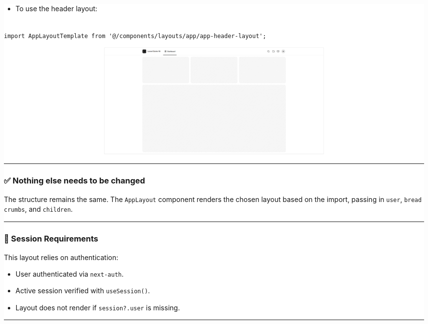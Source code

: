 
- To use the header layout:

```tsx

import AppLayoutTemplate from '@/components/layouts/app/app-header-layout';

```

<div align="center">

  <img src="./public/images/layout1.png" width="450px" alt="Layout Header app-header-layout" />

</div>

---

### ✅ Nothing else needs to be changed

The structure remains the same. The `AppLayout` component renders the chosen layout based on the import, passing in `user`, `breadcrumbs`, and `children`.

---

### 🔐 Session Requirements

This layout relies on authentication:

- User authenticated via `next-auth`.

- Active session verified with `useSession()`.

- Layout does not render if `session?.user` is missing.

---
